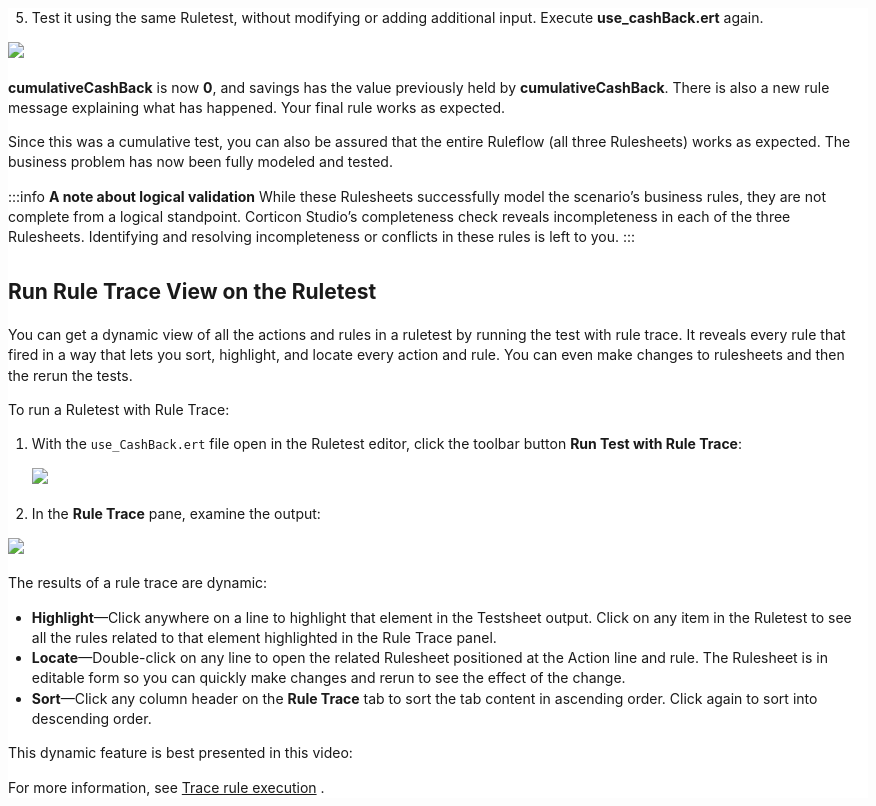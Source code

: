5.  Test it using the same Ruletest, without modifying or adding additional input. Execute **use\_cashBack.ert** again.
      
![](https://progress-be-prod.zoominsoftware.io/bundle/adv-corticon-tutorial/page/image102.png?_LANG=enus)  

**cumulativeCashBack** is now **0**, and savings has the value previously held by **cumulativeCashBack**. There is also a new rule message explaining what has happened. Your final rule works as expected.

Since this was a cumulative test, you can also be assured that the entire Ruleflow (all three Rulesheets) works as expected. The business problem has now been fully modeled and tested.

:::info
**A note about logical validation**
While these Rulesheets successfully model the scenario’s business rules, they are not complete from a logical standpoint. Corticon Studio’s completeness check reveals incompleteness in each of the three Rulesheets. Identifying and resolving incompleteness or conflicts in these rules is left to you.
:::

## Run Rule Trace View on the Ruletest

You can get a dynamic view of all the actions and rules in a ruletest by running the test with rule trace. It reveals every rule that fired in a way that lets you sort, highlight, and locate every action and rule. You can even make changes to rulesheets and then the rerun the tests.

To run a Ruletest with Rule Trace:

1.  With the `use_CashBack.ert` file open in the Ruletest editor, click the toolbar button **Run Test with Rule Trace**:
    
    ![](https://progress-be-prod.zoominsoftware.io/bundle/adv-corticon-tutorial/page/zti1656521309553.image?_LANG=enus)
    
2.  In the **Rule Trace** pane, examine the output:

![](https://progress-be-prod.zoominsoftware.io/bundle/adv-corticon-tutorial/page/omu1645202628031.image?_LANG=enus)

The results of a rule trace are dynamic:

-   **Highlight**—Click anywhere on a line to highlight that element in the Testsheet output. Click on any item in the Ruletest to see all the rules related to that element highlighted in the Rule Trace panel.
-   **Locate**—Double-click on any line to open the related Rulesheet positioned at the Action line and rule. The Rulesheet is in editable form so you can quickly make changes and rerun to see the effect of the change.
-   **Sort**—Click any column header on the **Rule Trace** tab to sort the tab content in ascending order. Click again to sort into descending order.

This dynamic feature is best presented in this video:

<iframe allowfullscreen="allowfullscreen" height="350" src="https://www.youtube.com/embed/H7S8U0gIl6k?rel=0&amp;enablejsapi=1&amp;origin=https%3A%2F%2Fdocs.progress.com" width="600" data-gtm-yt-inspected-533508_470="true" id="537968846" data-gtm-yt-inspected-22="true" title="Rule Trace Viewer"></iframe>

For more information, see [Trace rule execution](https://docs.progress.com/bundle/adv-corticon-tutorial/page/../../corticon-rule-modeling/page/Trace-rule-execution.html) .
